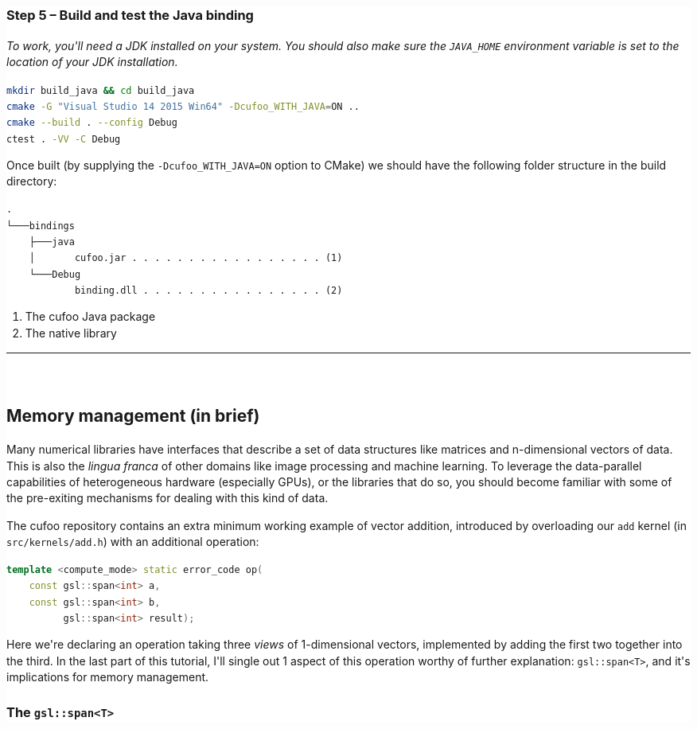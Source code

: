 ### __Step 5 –__ Build and test the Java binding

_To work, you'll need a JDK installed on your system. You should also make sure the `JAVA_HOME` environment variable is set to the location of your JDK installation._

```bash
mkdir build_java && cd build_java
cmake -G "Visual Studio 14 2015 Win64" -Dcufoo_WITH_JAVA=ON ..
cmake --build . --config Debug
ctest . -VV -C Debug
```

Once built (by supplying the `-Dcufoo_WITH_JAVA=ON` option to CMake) we should have the following folder structure in the build directory:

```
.
└───bindings
    ├───java
    │       cufoo.jar . . . . . . . . . . . . . . . . . (1)
    └───Debug
            binding.dll . . . . . . . . . . . . . . . . (2)
```

1. The cufoo Java package
2. The native library

---

<br>

## <a name="Part3-4"></a> Memory management (in brief)

Many numerical libraries have interfaces that describe a set of data structures like matrices and n-dimensional vectors of data. This is also the _lingua franca_ of other domains like image processing and machine learning. To leverage the data-parallel capabilities of heterogeneous hardware (especially GPUs), or the libraries that do so, you should become familiar with some of the pre-exiting mechanisms for dealing with this kind of data.

The cufoo repository contains an extra minimum working example of vector addition, introduced by overloading our `add` kernel (in `src/kernels/add.h`) with an additional operation:

```c++
template <compute_mode> static error_code op(
    const gsl::span<int> a,
    const gsl::span<int> b,
          gsl::span<int> result);
```

Here we're declaring an operation taking three _views_ of 1-dimensional vectors, implemented by adding the first two together into the third. In the last part of this tutorial, I'll single out 1 aspect of this operation worthy of further explanation: `gsl::span<T>`, and it's implications for memory management.

### The `gsl::span<T>`
